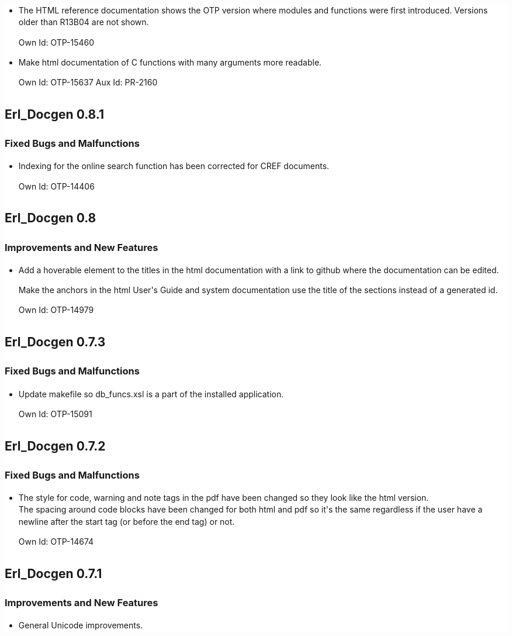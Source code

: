 * The HTML reference documentation shows the OTP version where modules and functions were first introduced. Versions older than R13B04 are not shown.

  Own Id: OTP-15460
* Make html documentation of C functions with many arguments more readable.

  Own Id: OTP-15637 Aux Id: PR-2160

## Erl_Docgen 0.8.1

### Fixed Bugs and Malfunctions

* Indexing for the online search function has been corrected for CREF documents.

  Own Id: OTP-14406

## Erl_Docgen 0.8

### Improvements and New Features

* Add a hoverable element to the titles in the html documentation with a link to github where the documentation can be edited.

  Make the anchors in the html User's Guide and system documentation use the title of the sections instead of a generated id.

  Own Id: OTP-14979

## Erl_Docgen 0.7.3

### Fixed Bugs and Malfunctions

* Update makefile so db_funcs.xsl is a part of the installed application.

  Own Id: OTP-15091

## Erl_Docgen 0.7.2

### Fixed Bugs and Malfunctions

* The style for code, warning and note tags in the pdf have been changed so they look like the html version.  
  The spacing around code blocks have been changed for both html and pdf so it's the same regardless if the user have a newline after the start tag (or before the end tag) or not.

  Own Id: OTP-14674

## Erl_Docgen 0.7.1

### Improvements and New Features

* General Unicode improvements.
